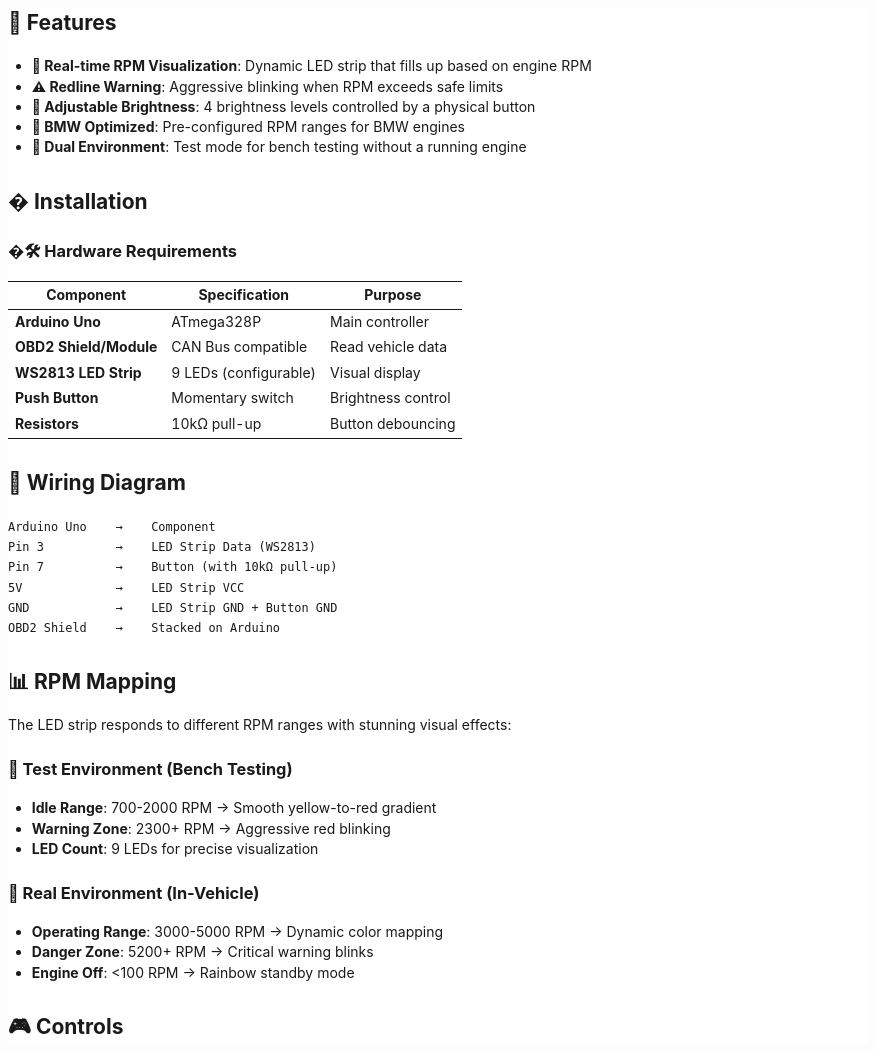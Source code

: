 
## 🚀 Features

- **🌈 Real-time RPM Visualization**: Dynamic LED strip that fills up based on engine RPM
- **⚠️ Redline Warning**: Aggressive blinking when RPM exceeds safe limits
- **🔆 Adjustable Brightness**: 4 brightness levels controlled by a physical button
- **🎯 BMW Optimized**: Pre-configured RPM ranges for BMW engines
- **🔧 Dual Environment**: Test mode for bench testing without a running engine

## � Installation

### �🛠️ Hardware Requirements

| Component | Specification | Purpose |
|-----------|---------------|---------|
| **Arduino Uno** | ATmega328P | Main controller |
| **OBD2 Shield/Module** | CAN Bus compatible | Read vehicle data |
| **WS2813 LED Strip** | 9 LEDs (configurable) | Visual display |
| **Push Button** | Momentary switch | Brightness control |
| **Resistors** | 10kΩ pull-up | Button debouncing |

## 🔌 Wiring Diagram

```
Arduino Uno    →    Component
Pin 3          →    LED Strip Data (WS2813)
Pin 7          →    Button (with 10kΩ pull-up)
5V             →    LED Strip VCC
GND            →    LED Strip GND + Button GND
OBD2 Shield    →    Stacked on Arduino
```

## 📊 RPM Mapping

The LED strip responds to different RPM ranges with stunning visual effects:

### 🧪 Test Environment (Bench Testing)
- **Idle Range**: 700-2000 RPM → Smooth yellow-to-red gradient
- **Warning Zone**: 2300+ RPM → Aggressive red blinking
- **LED Count**: 9 LEDs for precise visualization

### 🏁 Real Environment (In-Vehicle)
- **Operating Range**: 3000-5000 RPM → Dynamic color mapping
- **Danger Zone**: 5200+ RPM → Critical warning blinks
- **Engine Off**: <100 RPM → Rainbow standby mode

## 🎮 Controls
